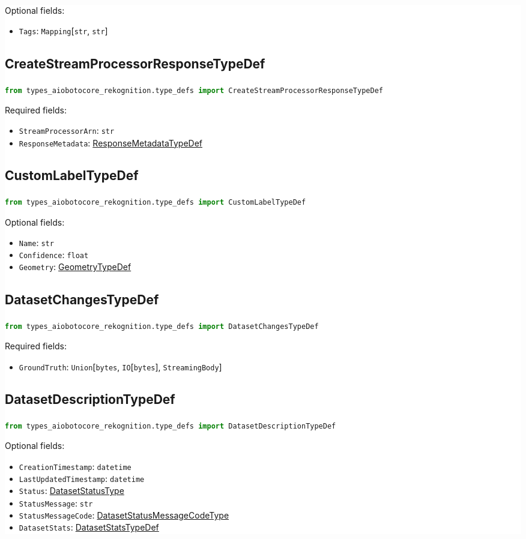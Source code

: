 Optional fields:

- `Tags`: `Mapping`\[`str`, `str`\]

<a id="createstreamprocessorresponsetypedef"></a>

## CreateStreamProcessorResponseTypeDef

```python
from types_aiobotocore_rekognition.type_defs import CreateStreamProcessorResponseTypeDef
```

Required fields:

- `StreamProcessorArn`: `str`
- `ResponseMetadata`:
  [ResponseMetadataTypeDef](./type_defs.md#responsemetadatatypedef)

<a id="customlabeltypedef"></a>

## CustomLabelTypeDef

```python
from types_aiobotocore_rekognition.type_defs import CustomLabelTypeDef
```

Optional fields:

- `Name`: `str`
- `Confidence`: `float`
- `Geometry`: [GeometryTypeDef](./type_defs.md#geometrytypedef)

<a id="datasetchangestypedef"></a>

## DatasetChangesTypeDef

```python
from types_aiobotocore_rekognition.type_defs import DatasetChangesTypeDef
```

Required fields:

- `GroundTruth`: `Union`\[`bytes`, `IO`\[`bytes`\], `StreamingBody`\]

<a id="datasetdescriptiontypedef"></a>

## DatasetDescriptionTypeDef

```python
from types_aiobotocore_rekognition.type_defs import DatasetDescriptionTypeDef
```

Optional fields:

- `CreationTimestamp`: `datetime`
- `LastUpdatedTimestamp`: `datetime`
- `Status`: [DatasetStatusType](./literals.md#datasetstatustype)
- `StatusMessage`: `str`
- `StatusMessageCode`:
  [DatasetStatusMessageCodeType](./literals.md#datasetstatusmessagecodetype)
- `DatasetStats`: [DatasetStatsTypeDef](./type_defs.md#datasetstatstypedef)
